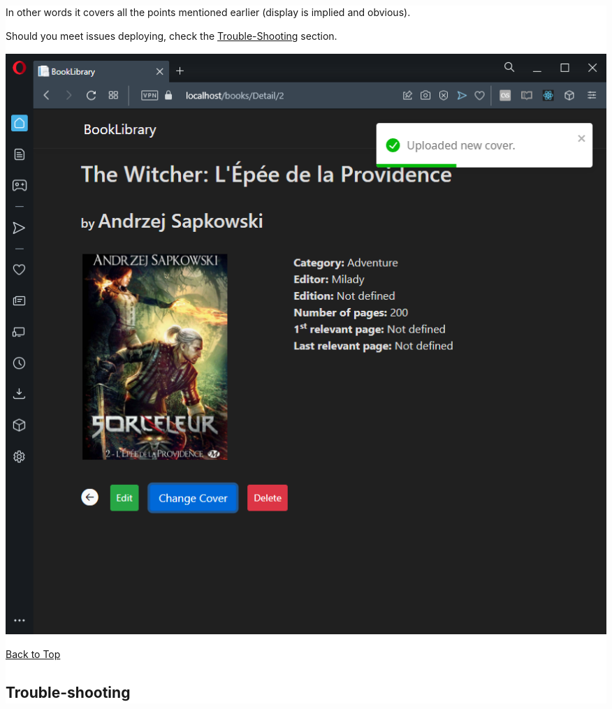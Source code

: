 In other words it covers all the points mentioned earlier (display is implied and obvious).

Should you meet issues deploying, check the [Trouble-Shooting](#trouble-shooting) section.

![The site works as expected](<img/Web - Upload Cover.png>)

[Back to Top](#deploying-react-and-asp-net-core-to-iis)

## Trouble-shooting
